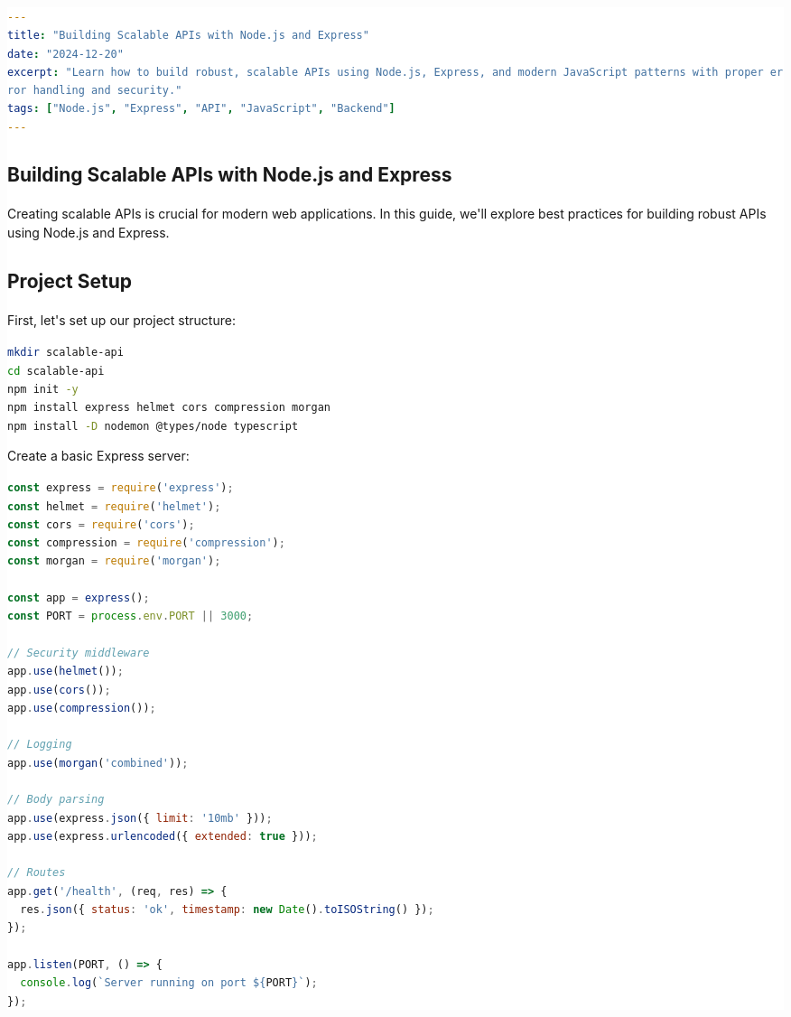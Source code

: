 ```yaml
---
title: "Building Scalable APIs with Node.js and Express"
date: "2024-12-20"
excerpt: "Learn how to build robust, scalable APIs using Node.js, Express, and modern JavaScript patterns with proper error handling and security."
tags: ["Node.js", "Express", "API", "JavaScript", "Backend"]
---
```


## Building Scalable APIs with Node.js and Express

Creating scalable APIs is crucial for modern web applications. In this guide, we'll explore best practices for building robust APIs using Node.js and Express.

## Project Setup

First, let's set up our project structure:

```bash
mkdir scalable-api
cd scalable-api
npm init -y
npm install express helmet cors compression morgan
npm install -D nodemon @types/node typescript
```

Create a basic Express server:

```javascript
const express = require('express');
const helmet = require('helmet');
const cors = require('cors');
const compression = require('compression');
const morgan = require('morgan');

const app = express();
const PORT = process.env.PORT || 3000;

// Security middleware
app.use(helmet());
app.use(cors());
app.use(compression());

// Logging
app.use(morgan('combined'));

// Body parsing
app.use(express.json({ limit: '10mb' }));
app.use(express.urlencoded({ extended: true }));

// Routes
app.get('/health', (req, res) => {
  res.json({ status: 'ok', timestamp: new Date().toISOString() });
});

app.listen(PORT, () => {
  console.log(`Server running on port ${PORT}`);
});
```
